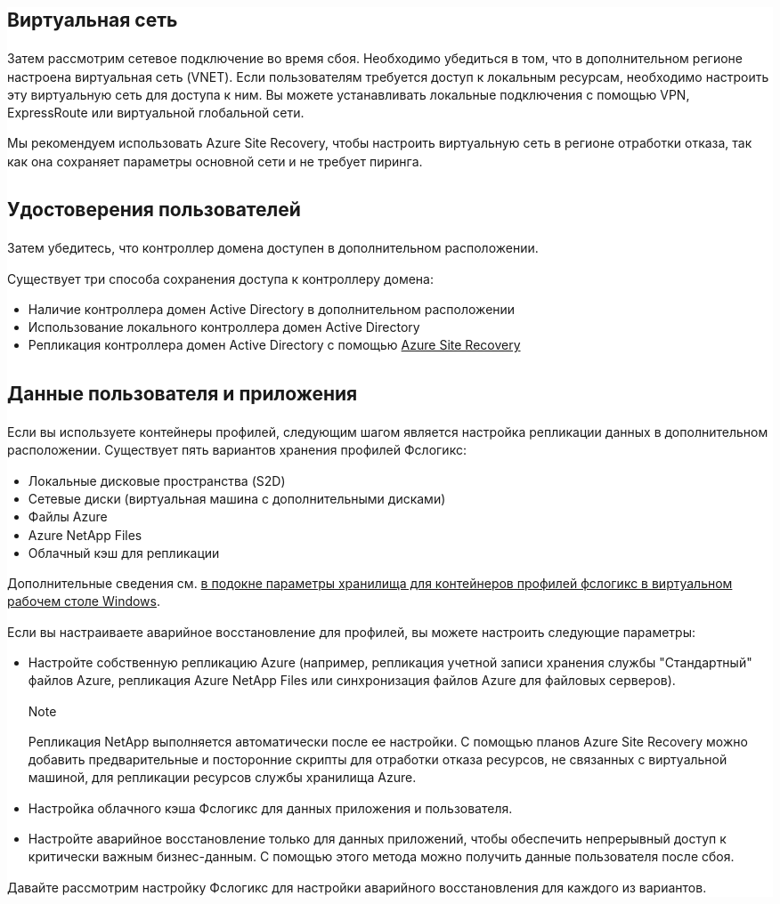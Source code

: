 ## <a name="virtual-network"></a>Виртуальная сеть

Затем рассмотрим сетевое подключение во время сбоя. Необходимо убедиться в том, что в дополнительном регионе настроена виртуальная сеть (VNET). Если пользователям требуется доступ к локальным ресурсам, необходимо настроить эту виртуальную сеть для доступа к ним. Вы можете устанавливать локальные подключения с помощью VPN, ExpressRoute или виртуальной глобальной сети.

Мы рекомендуем использовать Azure Site Recovery, чтобы настроить виртуальную сеть в регионе отработки отказа, так как она сохраняет параметры основной сети и не требует пиринга.

## <a name="user-identities"></a>Удостоверения пользователей

Затем убедитесь, что контроллер домена доступен в дополнительном расположении. 

Существует три способа сохранения доступа к контроллеру домена:

   - Наличие контроллера домен Active Directory в дополнительном расположении
   - Использование локального контроллера домен Active Directory
   - Репликация контроллера домен Active Directory с помощью [Azure Site Recovery](../site-recovery/site-recovery-active-directory.md)

## <a name="user-and-app-data"></a>Данные пользователя и приложения

Если вы используете контейнеры профилей, следующим шагом является настройка репликации данных в дополнительном расположении. Существует пять вариантов хранения профилей Фслогикс:

   - Локальные дисковые пространства (S2D)
   - Сетевые диски (виртуальная машина с дополнительными дисками)
   - Файлы Azure
   - Azure NetApp Files
   - Облачный кэш для репликации

Дополнительные сведения см. [в подокне параметры хранилища для контейнеров профилей фслогикс в виртуальном рабочем столе Windows](store-fslogix-profile.md).

Если вы настраиваете аварийное восстановление для профилей, вы можете настроить следующие параметры:

   - Настройте собственную репликацию Azure (например, репликация учетной записи хранения службы "Стандартный" файлов Azure, репликация Azure NetApp Files или синхронизация файлов Azure для файловых серверов).
    
     >[!NOTE]
     >Репликация NetApp выполняется автоматически после ее настройки. С помощью планов Azure Site Recovery можно добавить предварительные и посторонние скрипты для отработки отказа ресурсов, не связанных с виртуальной машиной, для репликации ресурсов службы хранилища Azure.

   - Настройка облачного кэша Фслогикс для данных приложения и пользователя.
   - Настройте аварийное восстановление только для данных приложений, чтобы обеспечить непрерывный доступ к критически важным бизнес-данным. С помощью этого метода можно получить данные пользователя после сбоя.

Давайте рассмотрим настройку Фслогикс для настройки аварийного восстановления для каждого из вариантов.
